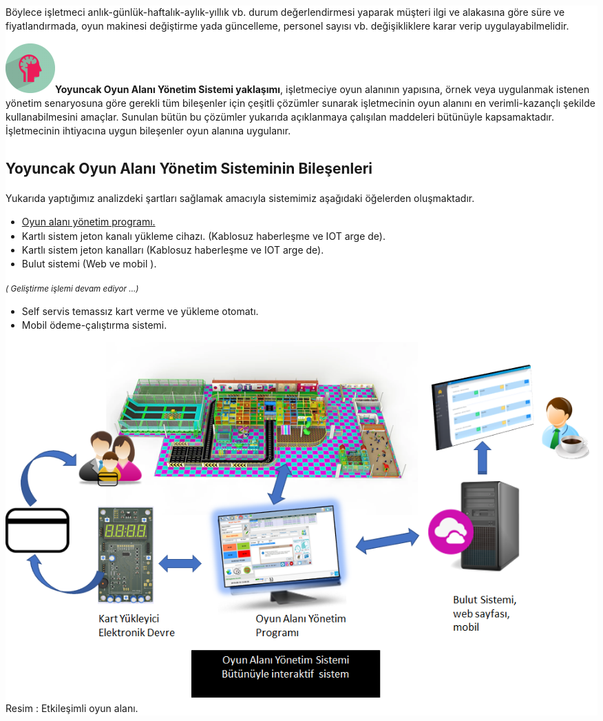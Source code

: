 Böylece işletmeci anlık-günlük-haftalık-aylık-yıllık vb. durum değerlendirmesi yaparak müşteri ilgi ve alakasına göre süre ve fiyatlandırmada, oyun makinesi değiştirme yada güncelleme, personel sayısı vb. değişikliklere karar verip uygulayabilmelidir.

![çözüm:](img/human-brain-icon_72x72.png)**Yoyuncak Oyun Alanı Yönetim Sistemi yaklaşımı**, işletmeciye oyun alanının yapısına, örnek veya uygulanmak istenen yönetim senaryosuna göre gerekli tüm bileşenler için çeşitli çözümler sunarak işletmecinin oyun alanını en verimli-kazançlı şekilde kullanabilmesini amaçlar. Sunulan bütün bu çözümler yukarıda açıklanmaya çalışılan maddeleri bütünüyle kapsamaktadır. İşletmecinin ihtiyacına uygun bileşenler  oyun alanına uygulanır.

## Yoyuncak Oyun Alanı Yönetim Sisteminin Bileşenleri

Yukarıda yaptığımız analizdeki şartları sağlamak amacıyla sistemimiz aşağıdaki öğelerden oluşmaktadır.

* [Oyun alanı yönetim programı.](https://github.com/ilyas9461/yoy-yon-sistemi/blob/main/Oyun-Alani-Yonetim-Programi-c%23/img/abone_ekrani.jpg)
* Kartlı sistem jeton kanalı yükleme cihazı. (Kablosuz haberleşme ve IOT  arge de).
* Kartlı sistem jeton kanalları (Kablosuz haberleşme ve IOT arge de).
* Bulut sistemi (Web ve mobil ).

<small>*( Geliştirme işlemi devam ediyor …)*</small>

* Self servis temassız kart verme ve yükleme otomatı.
* Mobil ödeme-çalıştırma sistemi.

![Bilesenler](img/bilesenler.png)
Resim : Etkileşimli oyun alanı.
